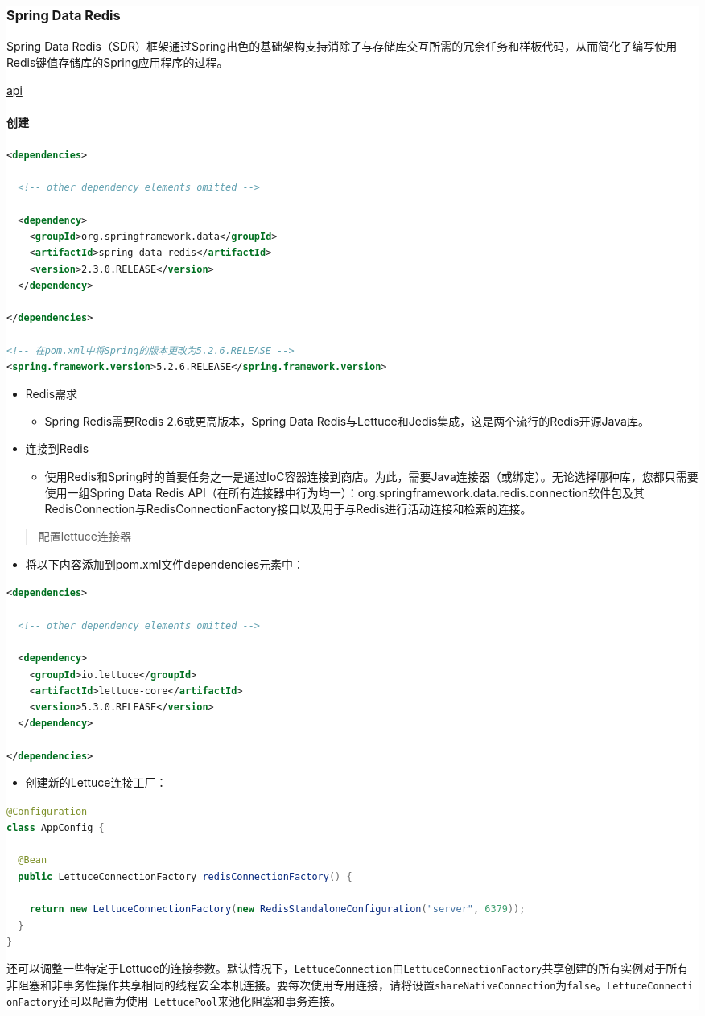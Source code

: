 ### Spring Data Redis
Spring Data Redis（SDR）框架通过Spring出色的基础架构支持消除了与存储库交互所需的冗余任务和样板代码，从而简化了编写使用Redis键值存储库的Spring应用程序的过程。

[api](https://docs.spring.io/spring-data/redis/docs/2.3.0.RELEASE/api/)

#### 创建
```xml
<dependencies>

  <!-- other dependency elements omitted -->

  <dependency>
    <groupId>org.springframework.data</groupId>
    <artifactId>spring-data-redis</artifactId>
    <version>2.3.0.RELEASE</version>
  </dependency>

</dependencies>

<!-- 在pom.xml中将Spring的版本更改为5.2.6.RELEASE -->
<spring.framework.version>5.2.6.RELEASE</spring.framework.version>
```
- Redis需求
    - Spring Redis需要Redis 2.6或更高版本，Spring Data Redis与Lettuce和Jedis集成，这是两个流行的Redis开源Java库。

- 连接到Redis
    - 使用Redis和Spring时的首要任务之一是通过IoC容器连接到商店。为此，需要Java连接器（或绑定）。无论选择哪种库，您都只需要使用一组Spring Data Redis API（在所有连接器中行为均一）：org.springframework.data.redis.connection软件包及其RedisConnection与RedisConnectionFactory接口以及用于与Redis进行活动连接和检索的连接。


> 配置lettuce连接器

- 将以下内容添加到pom.xml文件dependencies元素中：
```xml
<dependencies>

  <!-- other dependency elements omitted -->

  <dependency>
    <groupId>io.lettuce</groupId>
    <artifactId>lettuce-core</artifactId>
    <version>5.3.0.RELEASE</version>
  </dependency>

</dependencies>
```

- 创建新的Lettuce连接工厂：
```java
@Configuration
class AppConfig {

  @Bean
  public LettuceConnectionFactory redisConnectionFactory() {

    return new LettuceConnectionFactory(new RedisStandaloneConfiguration("server", 6379));
  }
}

```
还可以调整一些特定于Lettuce的连接参数。默认情况下，`LettuceConnection`由`LettuceConnectionFactory`共享创建的所有实例对于所有非阻塞和非事务性操作共享相同的线程安全本机连接。要每次使用专用连接，请将设置`shareNativeConnection`为`false`。`LettuceConnectionFactory`还可以配置为使用` LettucePool`来池化阻塞和事务连接。
